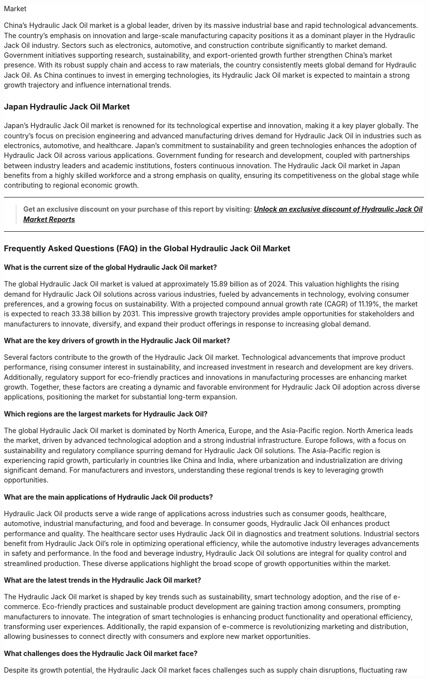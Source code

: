 Market</h3><p>China&rsquo;s Hydraulic Jack Oil market is a global leader, driven by its massive industrial base and rapid technological advancements. The country&rsquo;s emphasis on innovation and large-scale manufacturing capacity positions it as a dominant player in the Hydraulic Jack Oil industry. Sectors such as electronics, automotive, and construction contribute significantly to market demand. Government initiatives supporting research, sustainability, and export-oriented growth further strengthen China&rsquo;s market presence. With its robust supply chain and access to raw materials, the country consistently meets global demand for Hydraulic Jack Oil. As China continues to invest in emerging technologies, its Hydraulic Jack Oil market is expected to maintain a strong growth trajectory and influence international trends.</p><h3>Japan Hydraulic Jack Oil Market</h3><p>Japan&rsquo;s Hydraulic Jack Oil market is renowned for its technological expertise and innovation, making it a key player globally. The country&rsquo;s focus on precision engineering and advanced manufacturing drives demand for Hydraulic Jack Oil in industries such as electronics, automotive, and healthcare. Japan&rsquo;s commitment to sustainability and green technologies enhances the adoption of Hydraulic Jack Oil across various applications. Government funding for research and development, coupled with partnerships between industry leaders and academic institutions, fosters continuous innovation. The Hydraulic Jack Oil market in Japan benefits from a highly skilled workforce and a strong emphasis on quality, ensuring its competitiveness on the global stage while contributing to regional economic growth.</p><hr /><blockquote><p><strong>Get an exclusive discount on your purchase of this report by visiting: <em><a href="://marketresearchpulse.com/ask-for-discount/142249?utm_source=Github&amp;utm_medium=0111">Unlock an exclusive discount of Hydraulic Jack Oil Market Reports</a></em>&nbsp;</strong></p></blockquote><hr /><h3>Frequently Asked Questions (FAQ) in the Global Hydraulic Jack Oil Market</h3><p><strong>What is the current size of the global Hydraulic Jack Oil market?</strong></p><p>The global Hydraulic Jack Oil market is valued at approximately 15.89 billion as of 2024. This valuation highlights the rising demand for Hydraulic Jack Oil solutions across various industries, fueled by advancements in technology, evolving consumer preferences, and a growing focus on sustainability. With a projected compound annual growth rate (CAGR) of 11.19%, the market is expected to reach 33.38 billion by 2031. This impressive growth trajectory provides ample opportunities for stakeholders and manufacturers to innovate, diversify, and expand their product offerings in response to increasing global demand.</p><p><strong>What are the key drivers of growth in the Hydraulic Jack Oil market?</strong></p><p>Several factors contribute to the growth of the Hydraulic Jack Oil market. Technological advancements that improve product performance, rising consumer interest in sustainability, and increased investment in research and development are key drivers. Additionally, regulatory support for eco-friendly practices and innovations in manufacturing processes are enhancing market growth. Together, these factors are creating a dynamic and favorable environment for Hydraulic Jack Oil adoption across diverse applications, positioning the market for substantial long-term expansion.</p><p><strong>Which regions are the largest markets for Hydraulic Jack Oil?</strong></p><p>The global Hydraulic Jack Oil market is dominated by North America, Europe, and the Asia-Pacific region. North America leads the market, driven by advanced technological adoption and a strong industrial infrastructure. Europe follows, with a focus on sustainability and regulatory compliance spurring demand for Hydraulic Jack Oil solutions. The Asia-Pacific region is experiencing rapid growth, particularly in countries like China and India, where urbanization and industrialization are driving significant demand. For manufacturers and investors, understanding these regional trends is key to leveraging growth opportunities.</p><p><strong>What are the main applications of Hydraulic Jack Oil products?</strong></p><p>Hydraulic Jack Oil products serve a wide range of applications across industries such as consumer goods, healthcare, automotive, industrial manufacturing, and food and beverage. In consumer goods, Hydraulic Jack Oil enhances product performance and quality. The healthcare sector uses Hydraulic Jack Oil in diagnostics and treatment solutions. Industrial sectors benefit from Hydraulic Jack Oil&rsquo;s role in optimizing operational efficiency, while the automotive industry leverages advancements in safety and performance. In the food and beverage industry, Hydraulic Jack Oil solutions are integral for quality control and streamlined production. These diverse applications highlight the broad scope of growth opportunities within the market.</p><p><strong>What are the latest trends in the Hydraulic Jack Oil market?</strong></p><p>The Hydraulic Jack Oil market is shaped by key trends such as sustainability, smart technology adoption, and the rise of e-commerce. Eco-friendly practices and sustainable product development are gaining traction among consumers, prompting manufacturers to innovate. The integration of smart technologies is enhancing product functionality and operational efficiency, transforming user experiences. Additionally, the rapid expansion of e-commerce is revolutionizing marketing and distribution, allowing businesses to connect directly with consumers and explore new market opportunities.</p><p><strong>What challenges does the Hydraulic Jack Oil market face?</strong></p><p>Despite its growth potential, the Hydraulic Jack Oil market faces challenges such as supply chain disruptions, fluctuating raw